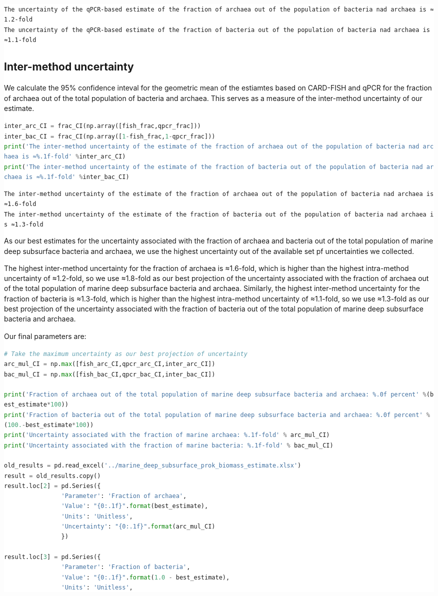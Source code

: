     The uncertainty of the qPCR-based estimate of the fraction of archaea out of the population of bacteria nad archaea is ≈1.2-fold
    The uncertainty of the qPCR-based estimate of the fraction of bacteria out of the population of bacteria nad archaea is ≈1.1-fold


## Inter-method uncertainty 
We calculate the 95% confidence inteval for the geometric mean of the estiamtes based on CARD-FISH and qPCR for the fraction of archaea out of the total population of bacteria and archaea. This serves as a measure of the inter-method uncertainty of our estimate.


```python
inter_arc_CI = frac_CI(np.array([fish_frac,qpcr_frac]))
inter_bac_CI = frac_CI(np.array([1-fish_frac,1-qpcr_frac]))
print('The inter-method uncertainty of the estimate of the fraction of archaea out of the population of bacteria nad archaea is ≈%.1f-fold' %inter_arc_CI)
print('The inter-method uncertainty of the estimate of the fraction of bacteria out of the population of bacteria nad archaea is ≈%.1f-fold' %inter_bac_CI)
```

    The inter-method uncertainty of the estimate of the fraction of archaea out of the population of bacteria nad archaea is ≈1.6-fold
    The inter-method uncertainty of the estimate of the fraction of bacteria out of the population of bacteria nad archaea is ≈1.3-fold


As our best estimates for the uncertainty associated with the fraction of archaea and bacteria out of the total population of marine deep subsurface bacteria and archaea, we use the highest uncertainty out of the available set pf uncertainties we collected.

The highest inter-method uncertainty for the fraction of archaea is ≈1.6-fold, which is higher than the highest intra-method uncertainty of ≈1.2-fold, so we use ≈1.8-fold as our best projection of the uncertainty associated with the fraction of archaea out of the total population of marine deep subsurface bacteria and archaea. 
Similarly, the highest inter-method uncertainty for the fraction of bacteria is ≈1.3-fold, which is higher than the highest intra-method uncertainty of ≈1.1-fold, so we use ≈1.3-fold as our best projection of the uncertainty associated with the fraction of bacteria out of the total population of marine deep subsurface bacteria and archaea. 

Our final parameters are:


```python
# Take the maximum uncertainty as our best projection of uncertainty
arc_mul_CI = np.max([fish_arc_CI,qpcr_arc_CI,inter_arc_CI])
bac_mul_CI = np.max([fish_bac_CI,qpcr_bac_CI,inter_bac_CI])

print('Fraction of archaea out of the total population of marine deep subsurface bacteria and archaea: %.0f percent' %(best_estimate*100))
print('Fraction of bacteria out of the total population of marine deep subsurface bacteria and archaea: %.0f percent' %(100.-best_estimate*100))
print('Uncertainty associated with the fraction of marine archaea: %.1f-fold' % arc_mul_CI)
print('Uncertainty associated with the fraction of marine bacteria: %.1f-fold' % bac_mul_CI)

old_results = pd.read_excel('../marine_deep_subsurface_prok_biomass_estimate.xlsx')
result = old_results.copy()
result.loc[2] = pd.Series({
                'Parameter': 'Fraction of archaea',
                'Value': "{0:.1f}".format(best_estimate),
                'Units': 'Unitless',
                'Uncertainty': "{0:.1f}".format(arc_mul_CI)
                })

result.loc[3] = pd.Series({
                'Parameter': 'Fraction of bacteria',
                'Value': "{0:.1f}".format(1.0 - best_estimate),
                'Units': 'Unitless',
```